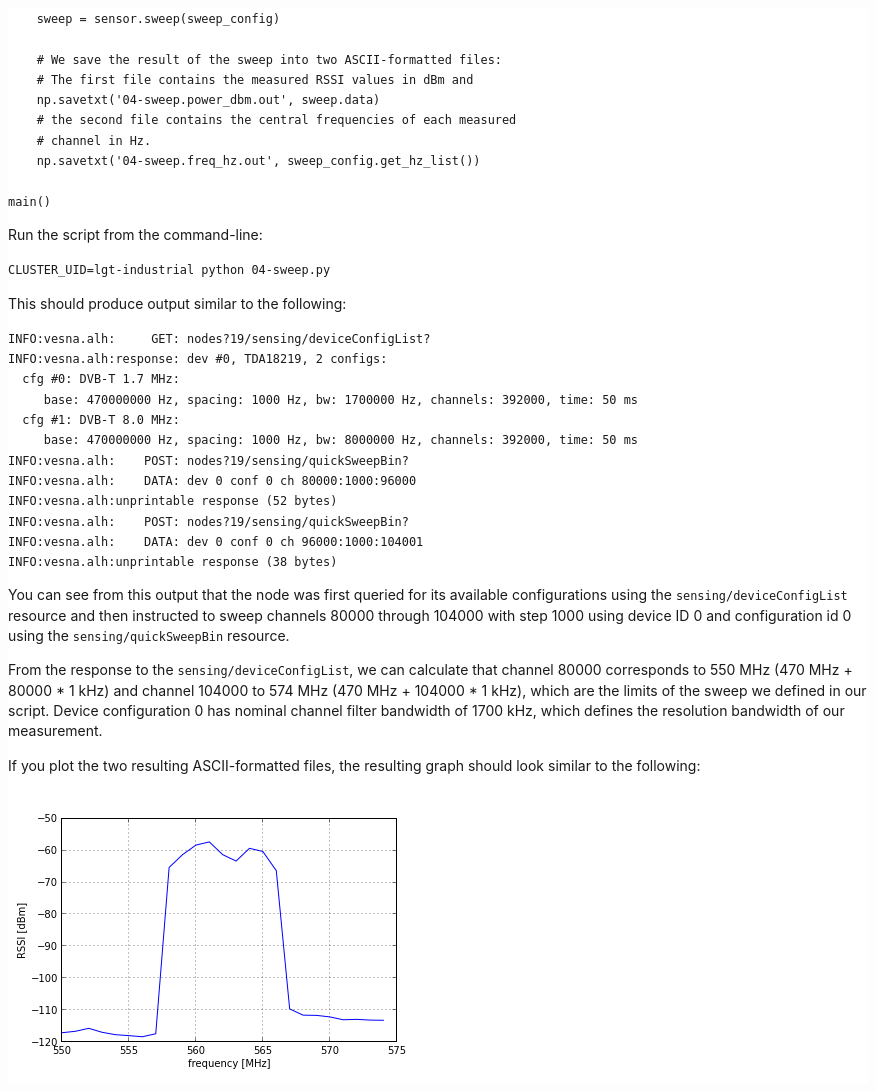         sweep = sensor.sweep(sweep_config)

        # We save the result of the sweep into two ASCII-formatted files:
        # The first file contains the measured RSSI values in dBm and
        np.savetxt('04-sweep.power_dbm.out', sweep.data)
        # the second file contains the central frequencies of each measured
        # channel in Hz.
        np.savetxt('04-sweep.freq_hz.out', sweep_config.get_hz_list())

    main()

Run the script from the command-line:

    CLUSTER_UID=lgt-industrial python 04-sweep.py

This should produce output similar to the following:

    INFO:vesna.alh:     GET: nodes?19/sensing/deviceConfigList?
    INFO:vesna.alh:response: dev #0, TDA18219, 2 configs:
      cfg #0: DVB-T 1.7 MHz:
         base: 470000000 Hz, spacing: 1000 Hz, bw: 1700000 Hz, channels: 392000, time: 50 ms
      cfg #1: DVB-T 8.0 MHz:
         base: 470000000 Hz, spacing: 1000 Hz, bw: 8000000 Hz, channels: 392000, time: 50 ms
    INFO:vesna.alh:    POST: nodes?19/sensing/quickSweepBin?
    INFO:vesna.alh:    DATA: dev 0 conf 0 ch 80000:1000:96000
    INFO:vesna.alh:unprintable response (52 bytes)
    INFO:vesna.alh:    POST: nodes?19/sensing/quickSweepBin?
    INFO:vesna.alh:    DATA: dev 0 conf 0 ch 96000:1000:104001
    INFO:vesna.alh:unprintable response (38 bytes)

You can see from this output that the node was first queried for its available configurations using the `sensing/deviceConfigList` resource and then instructed to sweep channels 80000 through 104000 with step 1000 using device ID 0 and configuration id 0 using the `sensing/quickSweepBin` resource.

From the response to the `sensing/deviceConfigList`, we can calculate that channel 80000 corresponds to 550 MHz (470 MHz + 80000 * 1 kHz) and channel 104000 to 574 MHz (470 MHz + 104000 * 1 kHz), which are the limits of the sweep we defined in our script. Device configuration 0 has nominal channel filter bandwidth of 1700 kHz, which defines the resolution bandwidth of our measurement.

If you plot the two resulting ASCII-formatted files, the resulting graph should look similar to the following:

![](img/cr-etel-tutorial/04-sweep.png)
